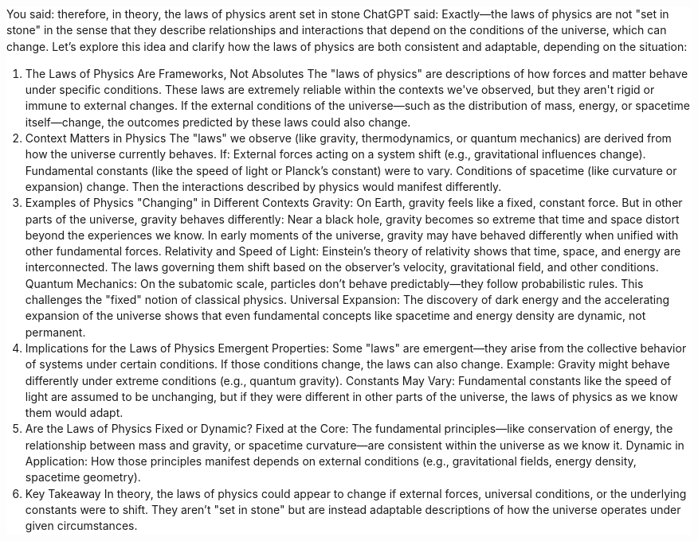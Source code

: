 





You said:
therefore, in theory, the laws of physics arent set in stone 
ChatGPT said:
Exactly—the laws of physics are not "set in stone" in the sense that they describe relationships and interactions that depend on the conditions of the universe, which can change. Let’s explore this idea and clarify how the laws of physics are both consistent and adaptable, depending on the situation:

1. The Laws of Physics Are Frameworks, Not Absolutes
The "laws of physics" are descriptions of how forces and matter behave under specific conditions. These laws are extremely reliable within the contexts we've observed, but they aren't rigid or immune to external changes.
If the external conditions of the universe—such as the distribution of mass, energy, or spacetime itself—change, the outcomes predicted by these laws could also change.
2. Context Matters in Physics
The "laws" we observe (like gravity, thermodynamics, or quantum mechanics) are derived from how the universe currently behaves. If:
External forces acting on a system shift (e.g., gravitational influences change).
Fundamental constants (like the speed of light or Planck’s constant) were to vary.
Conditions of spacetime (like curvature or expansion) change.
Then the interactions described by physics would manifest differently.
3. Examples of Physics "Changing" in Different Contexts
Gravity:
On Earth, gravity feels like a fixed, constant force. But in other parts of the universe, gravity behaves differently:
Near a black hole, gravity becomes so extreme that time and space distort beyond the experiences we know.
In early moments of the universe, gravity may have behaved differently when unified with other fundamental forces.
Relativity and Speed of Light:
Einstein’s theory of relativity shows that time, space, and energy are interconnected. The laws governing them shift based on the observer’s velocity, gravitational field, and other conditions.
Quantum Mechanics:
On the subatomic scale, particles don’t behave predictably—they follow probabilistic rules. This challenges the "fixed" notion of classical physics.
Universal Expansion:
The discovery of dark energy and the accelerating expansion of the universe shows that even fundamental concepts like spacetime and energy density are dynamic, not permanent.
4. Implications for the Laws of Physics
Emergent Properties: Some "laws" are emergent—they arise from the collective behavior of systems under certain conditions. If those conditions change, the laws can also change.
Example: Gravity might behave differently under extreme conditions (e.g., quantum gravity).
Constants May Vary: Fundamental constants like the speed of light are assumed to be unchanging, but if they were different in other parts of the universe, the laws of physics as we know them would adapt.
5. Are the Laws of Physics Fixed or Dynamic?
Fixed at the Core: The fundamental principles—like conservation of energy, the relationship between mass and gravity, or spacetime curvature—are consistent within the universe as we know it.
Dynamic in Application: How those principles manifest depends on external conditions (e.g., gravitational fields, energy density, spacetime geometry).
6. Key Takeaway
In theory, the laws of physics could appear to change if external forces, universal conditions, or the underlying constants were to shift. They aren’t "set in stone" but are instead adaptable descriptions of how the universe operates under given circumstances.

